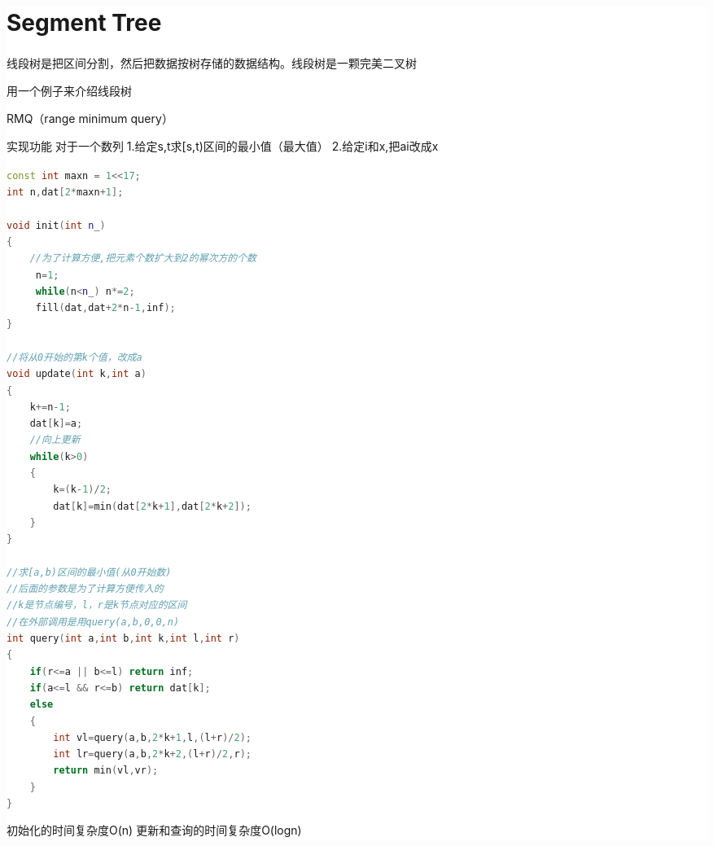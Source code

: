 # Segment Tree





线段树是把区间分割，然后把数据按树存储的数据结构。线段树是一颗完美二叉树

用一个例子来介绍线段树

RMQ（range minimum query）

实现功能
对于一个数列
1.给定s,t求[s,t)区间的最小值（最大值）
2.给定i和x,把ai改成x

```cpp
const int maxn = 1<<17;
int n,dat[2*maxn+1];

void init(int n_)
{
	//为了计算方便,把元素个数扩大到2的幂次方的个数
	 n=1;
	 while(n<n_) n*=2;
	 fill(dat,dat+2*n-1,inf);
}

//将从0开始的第k个值，改成a 
void update(int k,int a)
{
	k+=n-1;
	dat[k]=a;
	//向上更新
	while(k>0)
	{
		k=(k-1)/2;
		dat[k]=min(dat[2*k+1],dat[2*k+2]);
	} 
}

//求[a,b)区间的最小值(从0开始数)
//后面的参数是为了计算方便传入的
//k是节点编号，l，r是k节点对应的区间
//在外部调用是用query(a,b,0,0,n)
int query(int a,int b,int k,int l,int r)
{
	if(r<=a || b<=l) return inf;
	if(a<=l && r<=b) return dat[k];
	else
	{
		int vl=query(a,b,2*k+1,l,(l+r)/2);
		int lr=query(a,b,2*k+2,(l+r)/2,r);
		return min(vl,vr);
	}
} 
```
初始化的时间复杂度O(n)
更新和查询的时间复杂度O(logn)
